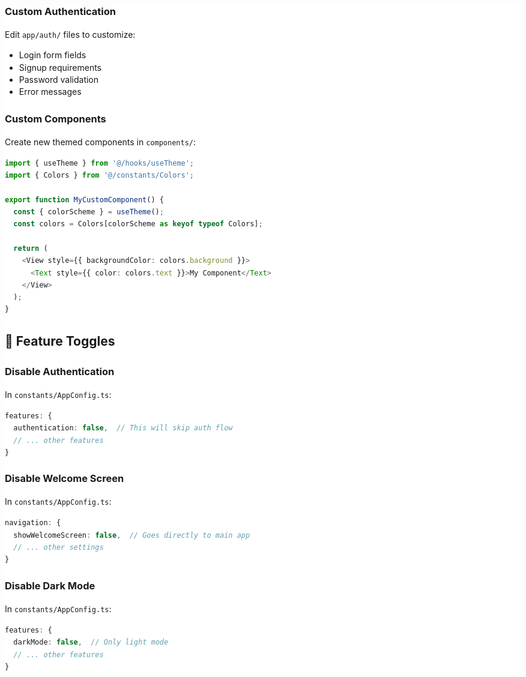 ### Custom Authentication

Edit `app/auth/` files to customize:
- Login form fields
- Signup requirements
- Password validation
- Error messages

### Custom Components

Create new themed components in `components/`:

```typescript
import { useTheme } from '@/hooks/useTheme';
import { Colors } from '@/constants/Colors';

export function MyCustomComponent() {
  const { colorScheme } = useTheme();
  const colors = Colors[colorScheme as keyof typeof Colors];
  
  return (
    <View style={{ backgroundColor: colors.background }}>
      <Text style={{ color: colors.text }}>My Component</Text>
    </View>
  );
}
```

## 🔧 Feature Toggles

### Disable Authentication

In `constants/AppConfig.ts`:
```typescript
features: {
  authentication: false,  // This will skip auth flow
  // ... other features
}
```

### Disable Welcome Screen

In `constants/AppConfig.ts`:
```typescript
navigation: {
  showWelcomeScreen: false,  // Goes directly to main app
  // ... other settings
}
```

### Disable Dark Mode

In `constants/AppConfig.ts`:
```typescript
features: {
  darkMode: false,  // Only light mode
  // ... other features
}
```
